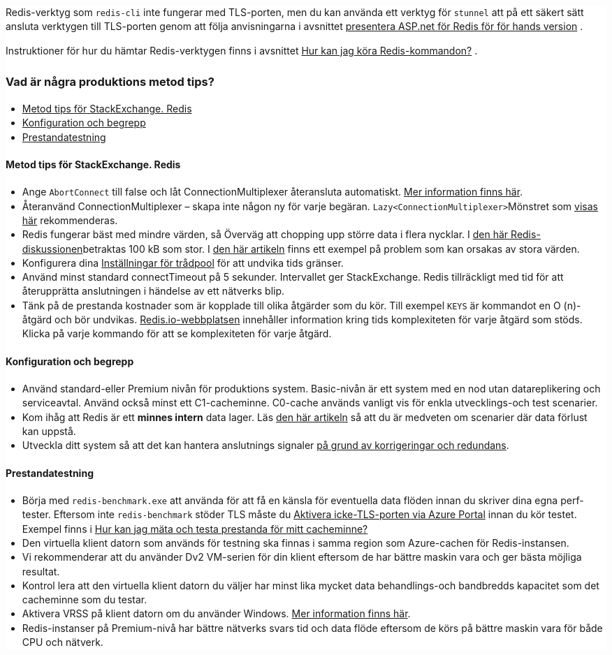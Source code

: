 Redis-verktyg som `redis-cli` inte fungerar med TLS-porten, men du kan använda ett verktyg för `stunnel` att på ett säkert sätt ansluta verktygen till TLS-porten genom att följa anvisningarna i avsnittet [presentera ASP.net för Redis för för hands version](https://devblogs.microsoft.com/aspnet/announcing-asp-net-session-state-provider-for-redis-preview-release/) .

Instruktioner för hur du hämtar Redis-verktygen finns i avsnittet [Hur kan jag köra Redis-kommandon?](cache-development-faq.md#how-can-i-run-redis-commands) .

### <a name="what-are-some-production-best-practices"></a>Vad är några produktions metod tips?
* [Metod tips för StackExchange. Redis](#stackexchangeredis-best-practices)
* [Konfiguration och begrepp](#configuration-and-concepts)
* [Prestandatestning](#performance-testing)

#### <a name="stackexchangeredis-best-practices"></a>Metod tips för StackExchange. Redis
* Ange `AbortConnect` till false och låt ConnectionMultiplexer återansluta automatiskt. [Mer information finns här](https://gist.github.com/JonCole/36ba6f60c274e89014dd#file-se-redis-setabortconnecttofalse-md).
* Återanvänd ConnectionMultiplexer – skapa inte någon ny för varje begäran. `Lazy<ConnectionMultiplexer>`Mönstret som [visas här](cache-dotnet-how-to-use-azure-redis-cache.md#connect-to-the-cache) rekommenderas.
* Redis fungerar bäst med mindre värden, så Överväg att chopping upp större data i flera nycklar. I [den här Redis-diskussionen](https://groups.google.com/forum/#!searchin/redis-db/size/redis-db/n7aa2A4DZDs/3OeEPHSQBAAJ)betraktas 100 kB som stor. I [den här artikeln](https://gist.github.com/JonCole/db0e90bedeb3fc4823c2#large-requestresponse-size) finns ett exempel på problem som kan orsakas av stora värden.
* Konfigurera dina [Inställningar för trådpool](#important-details-about-threadpool-growth) för att undvika tids gränser.
* Använd minst standard connectTimeout på 5 sekunder. Intervallet ger StackExchange. Redis tillräckligt med tid för att återupprätta anslutningen i händelse av ett nätverks blip.
* Tänk på de prestanda kostnader som är kopplade till olika åtgärder som du kör. Till exempel `KEYS` är kommandot en O (n)-åtgärd och bör undvikas. [Redis.io-webbplatsen](https://redis.io/commands/) innehåller information kring tids komplexiteten för varje åtgärd som stöds. Klicka på varje kommando för att se komplexiteten för varje åtgärd.

#### <a name="configuration-and-concepts"></a>Konfiguration och begrepp
* Använd standard-eller Premium nivån för produktions system. Basic-nivån är ett system med en nod utan datareplikering och serviceavtal. Använd också minst ett C1-cacheminne. C0-cache används vanligt vis för enkla utvecklings-och test scenarier.
* Kom ihåg att Redis är ett **minnes intern** data lager. Läs [den här artikeln](https://gist.github.com/JonCole/b6354d92a2d51c141490f10142884ea4#file-whathappenedtomydatainredis-md) så att du är medveten om scenarier där data förlust kan uppstå.
* Utveckla ditt system så att det kan hantera anslutnings signaler [på grund av korrigeringar och redundans](https://gist.github.com/JonCole/317fe03805d5802e31cfa37e646e419d#file-azureredis-patchingexplained-md).

#### <a name="performance-testing"></a>Prestandatestning
* Börja med `redis-benchmark.exe` att använda för att få en känsla för eventuella data flöden innan du skriver dina egna perf-tester. Eftersom inte `redis-benchmark` stöder TLS måste du [Aktivera icke-TLS-porten via Azure Portal](cache-configure.md#access-ports) innan du kör testet. Exempel finns i [Hur kan jag mäta och testa prestanda för mitt cacheminne?](#how-can-i-benchmark-and-test-the-performance-of-my-cache)
* Den virtuella klient datorn som används för testning ska finnas i samma region som Azure-cachen för Redis-instansen.
* Vi rekommenderar att du använder Dv2 VM-serien för din klient eftersom de har bättre maskin vara och ger bästa möjliga resultat.
* Kontrol lera att den virtuella klient datorn du väljer har minst lika mycket data behandlings-och bandbredds kapacitet som det cacheminne som du testar.
* Aktivera VRSS på klient datorn om du använder Windows. [Mer information finns här](https://technet.microsoft.com/library/dn383582.aspx).
* Redis-instanser på Premium-nivå har bättre nätverks svars tid och data flöde eftersom de körs på bättre maskin vara för både CPU och nätverk.